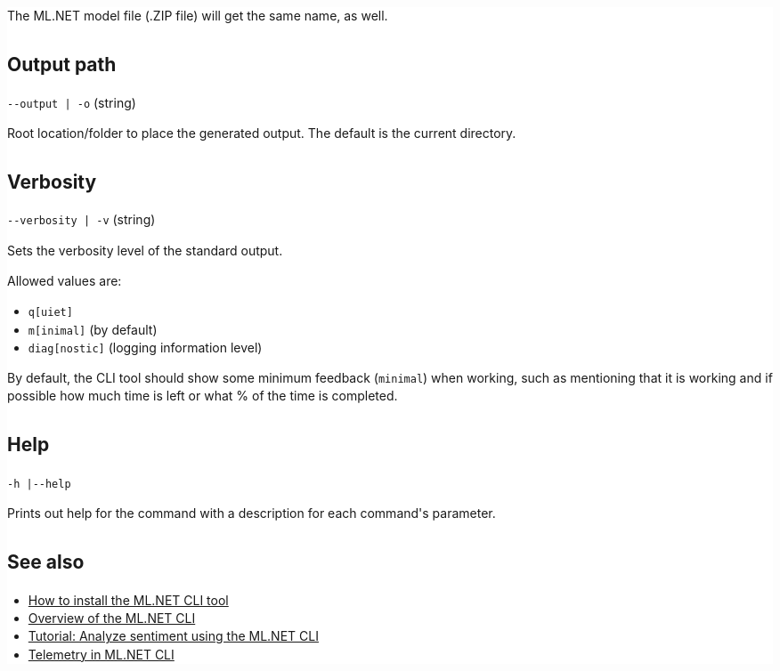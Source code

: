The ML.NET model file (.ZIP file) will get the same name, as well.

## Output path

`--output | -o` (string)

Root location/folder to place the generated output. The default is the current directory.

## Verbosity

`--verbosity | -v` (string)

Sets the verbosity level of the standard output.

Allowed values are:

- `q[uiet]`
- `m[inimal]`  (by default)
- `diag[nostic]` (logging information level)

By default, the CLI tool should show some minimum feedback (`minimal`) when working, such as mentioning that it is working and if possible how much time is left or what % of the time is completed.

## Help

`-h |--help`

Prints out help for the command with a description for each command's parameter.

## See also

- [How to install the ML.NET CLI tool](../how-to-guides/install-ml-net-cli.md)
- [Overview of the ML.NET CLI](../automate-training-with-cli.md)
- [Tutorial: Analyze sentiment using the ML.NET CLI](../tutorials/sentiment-analysis-cli.md)
- [Telemetry in ML.NET CLI](../resources/ml-net-cli-telemetry.md)
